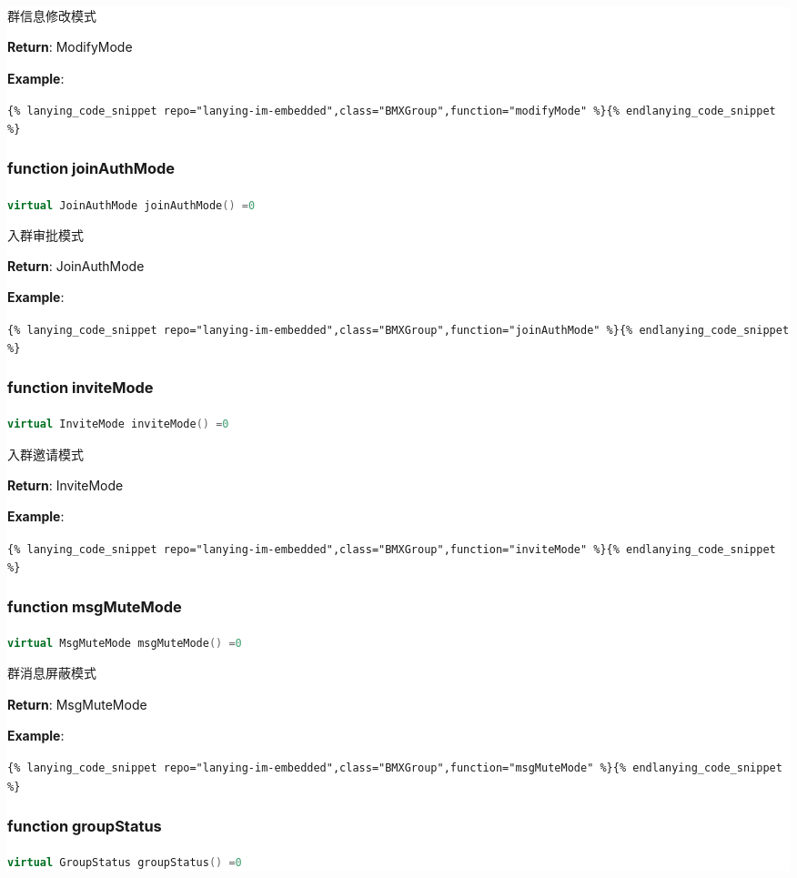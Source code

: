 群信息修改模式 

**Return**: ModifyMode 

**Example**:
```
{% lanying_code_snippet repo="lanying-im-embedded",class="BMXGroup",function="modifyMode" %}{% endlanying_code_snippet %}
```
### function joinAuthMode

```cpp
virtual JoinAuthMode joinAuthMode() =0
```

入群审批模式 

**Return**: JoinAuthMode 

**Example**:
```
{% lanying_code_snippet repo="lanying-im-embedded",class="BMXGroup",function="joinAuthMode" %}{% endlanying_code_snippet %}
```
### function inviteMode

```cpp
virtual InviteMode inviteMode() =0
```

入群邀请模式 

**Return**: InviteMode 

**Example**:
```
{% lanying_code_snippet repo="lanying-im-embedded",class="BMXGroup",function="inviteMode" %}{% endlanying_code_snippet %}
```
### function msgMuteMode

```cpp
virtual MsgMuteMode msgMuteMode() =0
```

群消息屏蔽模式 

**Return**: MsgMuteMode 

**Example**:
```
{% lanying_code_snippet repo="lanying-im-embedded",class="BMXGroup",function="msgMuteMode" %}{% endlanying_code_snippet %}
```
### function groupStatus

```cpp
virtual GroupStatus groupStatus() =0
```

